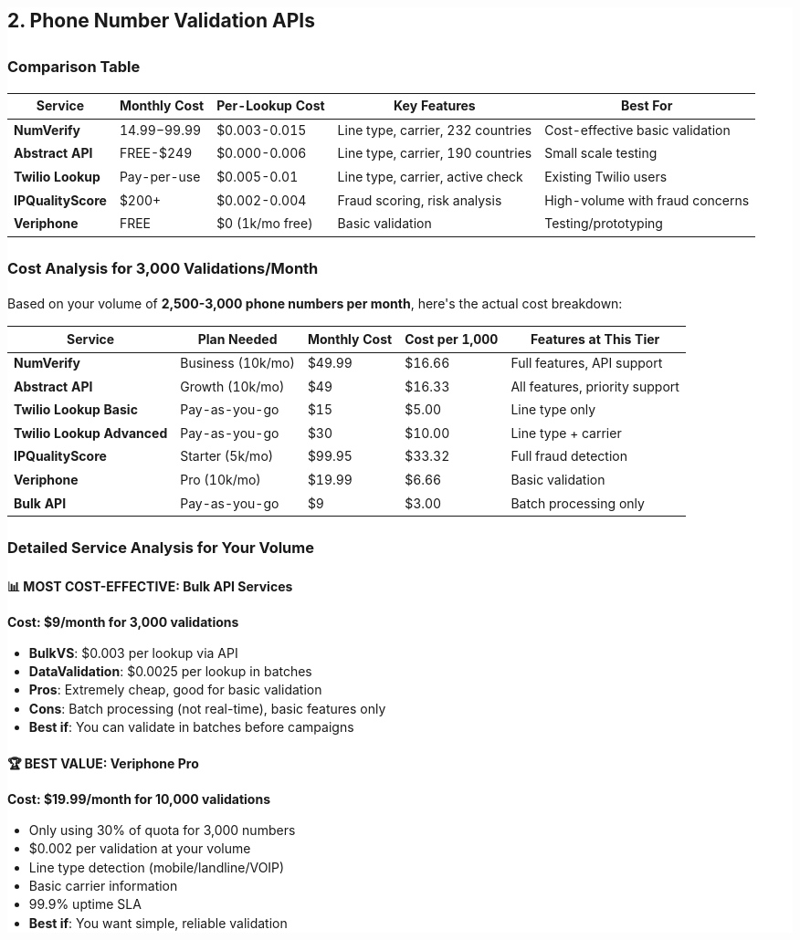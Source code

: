 ## 2. Phone Number Validation APIs

### Comparison Table

| Service | Monthly Cost | Per-Lookup Cost | Key Features | Best For |
|---------|-------------|-----------------|--------------|----------|
| **NumVerify** | $14.99-$99.99 | $0.003-0.015 | Line type, carrier, 232 countries | Cost-effective basic validation |
| **Abstract API** | FREE-$249 | $0.000-0.006 | Line type, carrier, 190 countries | Small scale testing |
| **Twilio Lookup** | Pay-per-use | $0.005-0.01 | Line type, carrier, active check | Existing Twilio users |
| **IPQualityScore** | $200+ | $0.002-0.004 | Fraud scoring, risk analysis | High-volume with fraud concerns |
| **Veriphone** | FREE | $0 (1k/mo free) | Basic validation | Testing/prototyping |

### Cost Analysis for 3,000 Validations/Month

Based on your volume of **2,500-3,000 phone numbers per month**, here's the actual cost breakdown:

| Service | Plan Needed | Monthly Cost | Cost per 1,000 | Features at This Tier |
|---------|------------|--------------|----------------|----------------------|
| **NumVerify** | Business (10k/mo) | $49.99 | $16.66 | Full features, API support |
| **Abstract API** | Growth (10k/mo) | $49 | $16.33 | All features, priority support |
| **Twilio Lookup Basic** | Pay-as-you-go | $15 | $5.00 | Line type only |
| **Twilio Lookup Advanced** | Pay-as-you-go | $30 | $10.00 | Line type + carrier |
| **IPQualityScore** | Starter (5k/mo) | $99.95 | $33.32 | Full fraud detection |
| **Veriphone** | Pro (10k/mo) | $19.99 | $6.66 | Basic validation |
| **Bulk API** | Pay-as-you-go | $9 | $3.00 | Batch processing only |

### Detailed Service Analysis for Your Volume

#### 📊 MOST COST-EFFECTIVE: Bulk API Services
**Cost: $9/month for 3,000 validations**
- **BulkVS**: $0.003 per lookup via API
- **DataValidation**: $0.0025 per lookup in batches
- **Pros**: Extremely cheap, good for basic validation
- **Cons**: Batch processing (not real-time), basic features only
- **Best if**: You can validate in batches before campaigns

#### 🏆 BEST VALUE: Veriphone Pro
**Cost: $19.99/month for 10,000 validations**
- Only using 30% of quota for 3,000 numbers
- $0.002 per validation at your volume
- Line type detection (mobile/landline/VOIP)
- Basic carrier information
- 99.9% uptime SLA
- **Best if**: You want simple, reliable validation
